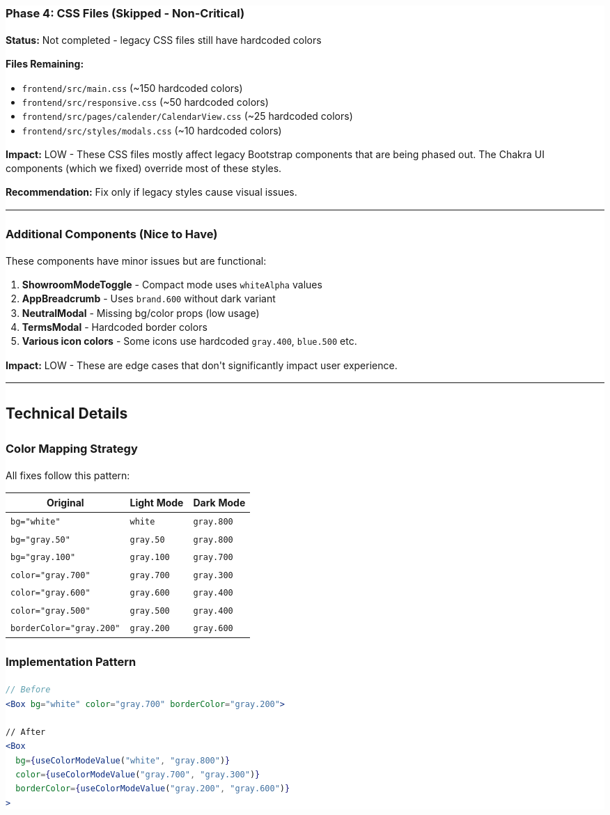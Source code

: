 ### Phase 4: CSS Files (Skipped - Non-Critical)
**Status:** Not completed - legacy CSS files still have hardcoded colors

**Files Remaining:**
- `frontend/src/main.css` (~150 hardcoded colors)
- `frontend/src/responsive.css` (~50 hardcoded colors)
- `frontend/src/pages/calender/CalendarView.css` (~25 hardcoded colors)
- `frontend/src/styles/modals.css` (~10 hardcoded colors)

**Impact:** LOW - These CSS files mostly affect legacy Bootstrap components that are being phased out. The Chakra UI components (which we fixed) override most of these styles.

**Recommendation:** Fix only if legacy styles cause visual issues.

---

### Additional Components (Nice to Have)

These components have minor issues but are functional:

1. **ShowroomModeToggle** - Compact mode uses `whiteAlpha` values
2. **AppBreadcrumb** - Uses `brand.600` without dark variant
3. **NeutralModal** - Missing bg/color props (low usage)
4. **TermsModal** - Hardcoded border colors
5. **Various icon colors** - Some icons use hardcoded `gray.400`, `blue.500` etc.

**Impact:** LOW - These are edge cases that don't significantly impact user experience.

---

## Technical Details

### Color Mapping Strategy

All fixes follow this pattern:

| Original | Light Mode | Dark Mode |
|----------|-----------|-----------|
| `bg="white"` | `white` | `gray.800` |
| `bg="gray.50"` | `gray.50` | `gray.800` |
| `bg="gray.100"` | `gray.100` | `gray.700` |
| `color="gray.700"` | `gray.700` | `gray.300` |
| `color="gray.600"` | `gray.600` | `gray.400` |
| `color="gray.500"` | `gray.500` | `gray.400` |
| `borderColor="gray.200"` | `gray.200` | `gray.600` |

### Implementation Pattern

```jsx
// Before
<Box bg="white" color="gray.700" borderColor="gray.200">

// After
<Box
  bg={useColorModeValue("white", "gray.800")}
  color={useColorModeValue("gray.700", "gray.300")}
  borderColor={useColorModeValue("gray.200", "gray.600")}
>
```
